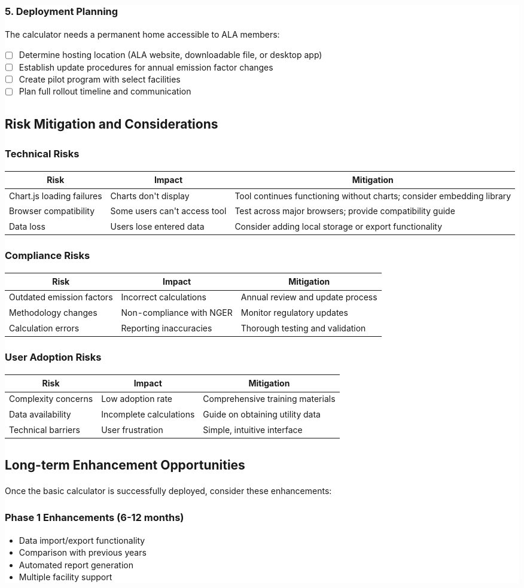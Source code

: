 ### 5. Deployment Planning

The calculator needs a permanent home accessible to ALA members:

- [ ] Determine hosting location (ALA website, downloadable file, or desktop app)
- [ ] Establish update procedures for annual emission factor changes
- [ ] Create pilot program with select facilities
- [ ] Plan full rollout timeline and communication

## Risk Mitigation and Considerations

### Technical Risks

| Risk | Impact | Mitigation |
|------|--------|------------|
| Chart.js loading failures | Charts don't display | Tool continues functioning without charts; consider embedding library |
| Browser compatibility | Some users can't access tool | Test across major browsers; provide compatibility guide |
| Data loss | Users lose entered data | Consider adding local storage or export functionality |

### Compliance Risks

| Risk | Impact | Mitigation |
|------|--------|------------|
| Outdated emission factors | Incorrect calculations | Annual review and update process |
| Methodology changes | Non-compliance with NGER | Monitor regulatory updates |
| Calculation errors | Reporting inaccuracies | Thorough testing and validation |

### User Adoption Risks

| Risk | Impact | Mitigation |
|------|--------|------------|
| Complexity concerns | Low adoption rate | Comprehensive training materials |
| Data availability | Incomplete calculations | Guide on obtaining utility data |
| Technical barriers | User frustration | Simple, intuitive interface |

## Long-term Enhancement Opportunities

Once the basic calculator is successfully deployed, consider these enhancements:

### Phase 1 Enhancements (6-12 months)
- Data import/export functionality
- Comparison with previous years
- Automated report generation
- Multiple facility support

